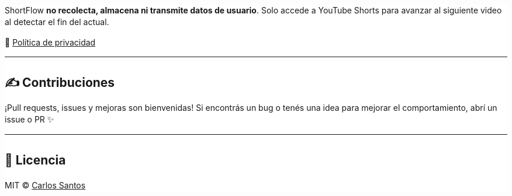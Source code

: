 ShortFlow **no recolecta, almacena ni transmite datos de usuario**.
Solo accede a YouTube Shorts para avanzar al siguiente video al detectar el fin del actual.

📄 [Política de privacidad](https://carscx.github.io/autoscroll-shorts-youtube/privacy-policy.html)

---

## ✍️ Contribuciones

¡Pull requests, issues y mejoras son bienvenidas!
Si encontrás un bug o tenés una idea para mejorar el comportamiento, abrí un issue o PR ✨

---

## 📄 Licencia

MIT © [Carlos Santos](https://github.com/carscx)
